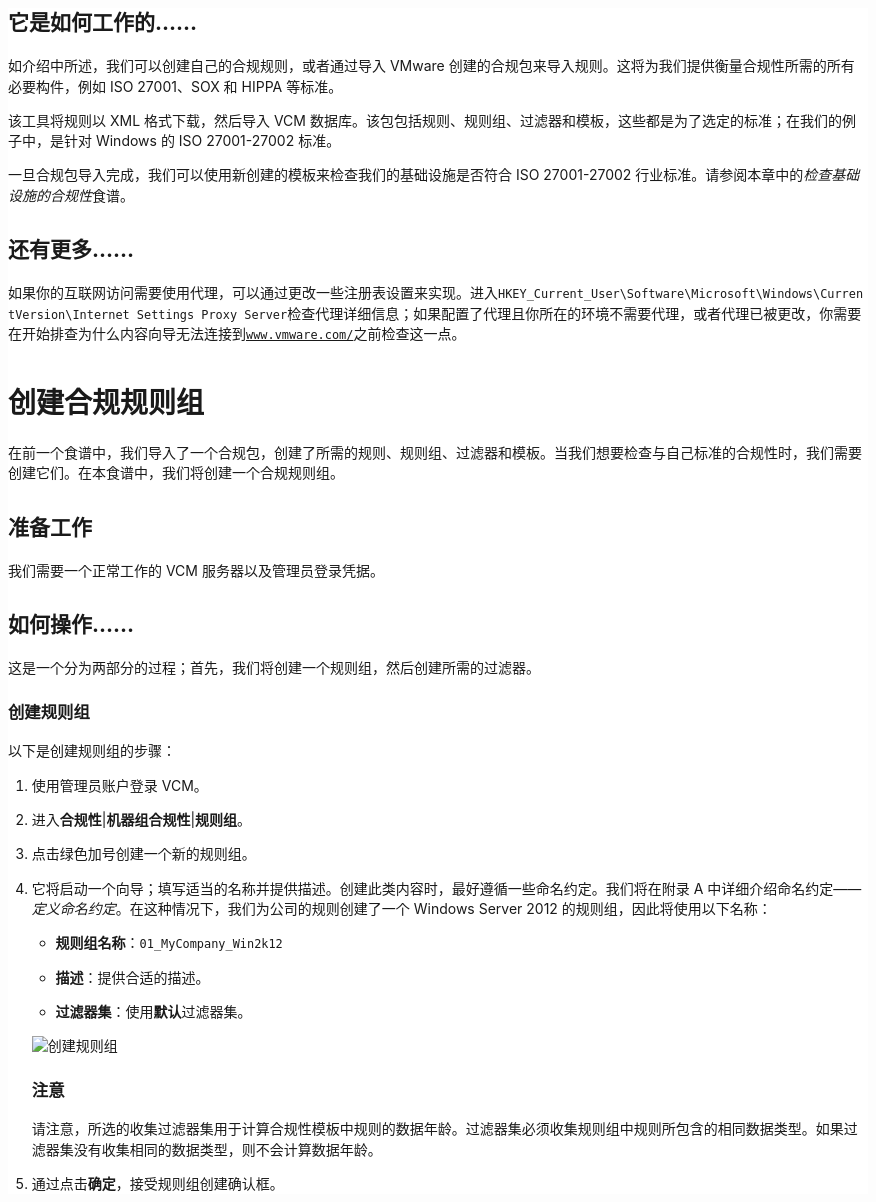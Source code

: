 ## 它是如何工作的……

如介绍中所述，我们可以创建自己的合规规则，或者通过导入 VMware 创建的合规包来导入规则。这将为我们提供衡量合规性所需的所有必要构件，例如 ISO 27001、SOX 和 HIPPA 等标准。

该工具将规则以 XML 格式下载，然后导入 VCM 数据库。该包包括规则、规则组、过滤器和模板，这些都是为了选定的标准；在我们的例子中，是针对 Windows 的 ISO 27001-27002 标准。

一旦合规包导入完成，我们可以使用新创建的模板来检查我们的基础设施是否符合 ISO 27001-27002 行业标准。请参阅本章中的*检查基础设施的合规性*食谱。

## 还有更多……

如果你的互联网访问需要使用代理，可以通过更改一些注册表设置来实现。进入`HKEY_Current_User\Software\Microsoft\Windows\CurrentVersion\Internet Settings Proxy Server`检查代理详细信息；如果配置了代理且你所在的环境不需要代理，或者代理已被更改，你需要在开始排查为什么内容向导无法连接到[`www.vmware.com/`](http://www.vmware.com/)之前检查这一点。

# 创建合规规则组

在前一个食谱中，我们导入了一个合规包，创建了所需的规则、规则组、过滤器和模板。当我们想要检查与自己标准的合规性时，我们需要创建它们。在本食谱中，我们将创建一个合规规则组。

## 准备工作

我们需要一个正常工作的 VCM 服务器以及管理员登录凭据。

## 如何操作……

这是一个分为两部分的过程；首先，我们将创建一个规则组，然后创建所需的过滤器。

### 创建规则组

以下是创建规则组的步骤：

1.  使用管理员账户登录 VCM。

1.  进入**合规性**|**机器组合规性**|**规则组**。

1.  点击绿色加号创建一个新的规则组。

1.  它将启动一个向导；填写适当的名称并提供描述。创建此类内容时，最好遵循一些命名约定。我们将在附录 A 中详细介绍命名约定——*定义命名约定*。在这种情况下，我们为公司的规则创建了一个 Windows Server 2012 的规则组，因此将使用以下名称：

    +   **规则组名称**：`01_MyCompany_Win2k12`

    +   **描述**：提供合适的描述。

    +   **过滤器集**：使用**默认**过滤器集。

    ![创建规则组](img/image_06_003.jpg)

    ### 注意

    请注意，所选的收集过滤器集用于计算合规性模板中规则的数据年龄。过滤器集必须收集规则组中规则所包含的相同数据类型。如果过滤器集没有收集相同的数据类型，则不会计算数据年龄。

1.  通过点击**确定**，接受规则组创建确认框。
